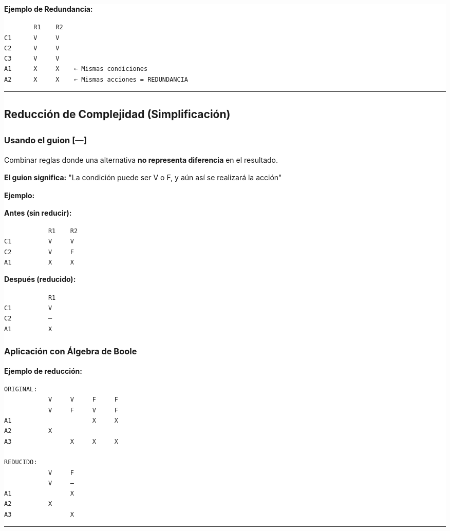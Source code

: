 **Ejemplo de Redundancia:**
```
        R1    R2
C1      V     V
C2      V     V
C3      V     V
A1      X     X    ← Mismas condiciones
A2      X     X    ← Mismas acciones = REDUNDANCIA
```

---

## Reducción de Complejidad (Simplificación)

### Usando el guion [—]

Combinar reglas donde una alternativa **no representa diferencia** en el resultado.

**El guion significa:** "La condición puede ser V o F, y aún así se realizará la acción"

**Ejemplo:**

**Antes (sin reducir):**
```
            R1    R2
C1          V     V
C2          V     F
A1          X     X
```

**Después (reducido):**
```
            R1
C1          V
C2          —
A1          X
```

### Aplicación con Álgebra de Boole

**Ejemplo de reducción:**

```
ORIGINAL:
            V     V     F     F
            V     F     V     F
A1                      X     X
A2          X
A3                X     X     X

REDUCIDO:
            V     F     
            V     —     
A1                X     
A2          X
A3                X     
```

---
